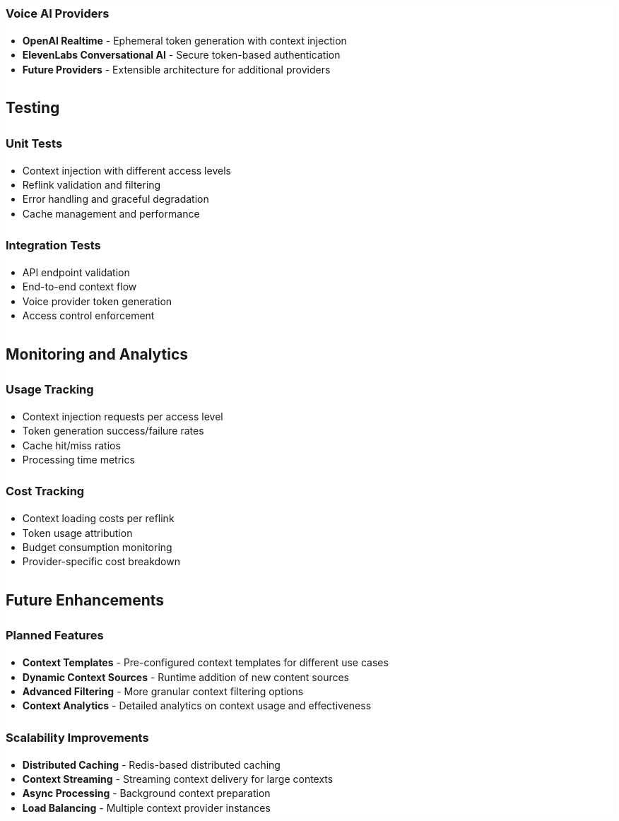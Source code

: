 ### Voice AI Providers
- **OpenAI Realtime** - Ephemeral token generation with context injection
- **ElevenLabs Conversational AI** - Secure token-based authentication
- **Future Providers** - Extensible architecture for additional providers

## Testing

### Unit Tests
- Context injection with different access levels
- Reflink validation and filtering
- Error handling and graceful degradation
- Cache management and performance

### Integration Tests
- API endpoint validation
- End-to-end context flow
- Voice provider token generation
- Access control enforcement

## Monitoring and Analytics

### Usage Tracking
- Context injection requests per access level
- Token generation success/failure rates
- Cache hit/miss ratios
- Processing time metrics

### Cost Tracking
- Context loading costs per reflink
- Token usage attribution
- Budget consumption monitoring
- Provider-specific cost breakdown

## Future Enhancements

### Planned Features
- **Context Templates** - Pre-configured context templates for different use cases
- **Dynamic Context Sources** - Runtime addition of new content sources
- **Advanced Filtering** - More granular context filtering options
- **Context Analytics** - Detailed analytics on context usage and effectiveness

### Scalability Improvements
- **Distributed Caching** - Redis-based distributed caching
- **Context Streaming** - Streaming context delivery for large contexts
- **Async Processing** - Background context preparation
- **Load Balancing** - Multiple context provider instances
